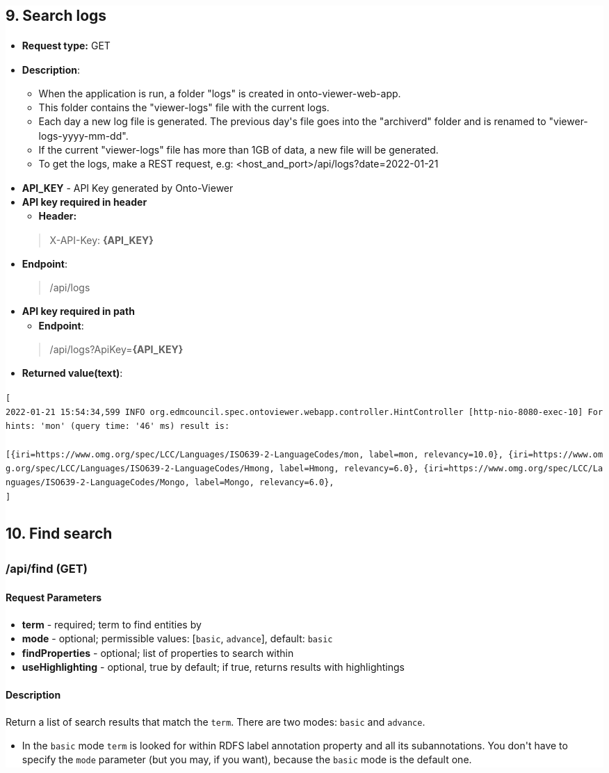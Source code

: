 
## 9. Search logs

*  **Request type:** GET

* **Description**:

	- When the application is run, a folder "logs" is created in onto-viewer-web-app.
	- This folder contains the "viewer-logs" file with the current logs.
	- Each day a new log file is generated. The previous day's file goes into the "archiverd" 		folder and is renamed to "viewer-logs-yyyy-mm-dd".
	- If the current "viewer-logs" file has more than 1GB of data, a new file will be generated.
	- To get the logs, make a REST request, e.g: 
	<host_and_port>/api/logs?date=2022-01-21

-  **API_KEY** - API Key generated by Onto-Viewer
-  **API key required in header**
	- **Header:**
	> X-API-Key: **{API_KEY}**
-  **Endpoint**:
	> /api/logs
-  **API key required in path**
	-  **Endpoint**:
	> /api/logs?ApiKey=**{API_KEY}**
-  **Returned value(text)**:
```
[
2022-01-21 15:54:34,599 INFO org.edmcouncil.spec.ontoviewer.webapp.controller.HintController [http-nio-8080-exec-10] For hints: 'mon' (query time: '46' ms) result is:

[{iri=https://www.omg.org/spec/LCC/Languages/ISO639-2-LanguageCodes/mon, label=mon, relevancy=10.0}, {iri=https://www.omg.org/spec/LCC/Languages/ISO639-2-LanguageCodes/Hmong, label=Hmong, relevancy=6.0}, {iri=https://www.omg.org/spec/LCC/Languages/ISO639-2-LanguageCodes/Mongo, label=Mongo, relevancy=6.0},
]
```


## 10. Find search

### /api/find (GET)

#### Request Parameters
  - **term** - required; term to find entities by
  - **mode** - optional; permissible values: [`basic`, `advance`], default: `basic`
  - **findProperties** - optional; list of properties to search within
  - **useHighlighting** - optional, true by default; if true, returns results with highlightings

#### Description

Return a list of search results that match the `term`.  There are two modes: `basic` and `advance`.

- In the `basic` mode `term` is looked for within RDFS label annotation property and all its subannotations.  You don't have to specify the `mode` parameter (but you may, if you want), because the `basic` mode is the default one.
